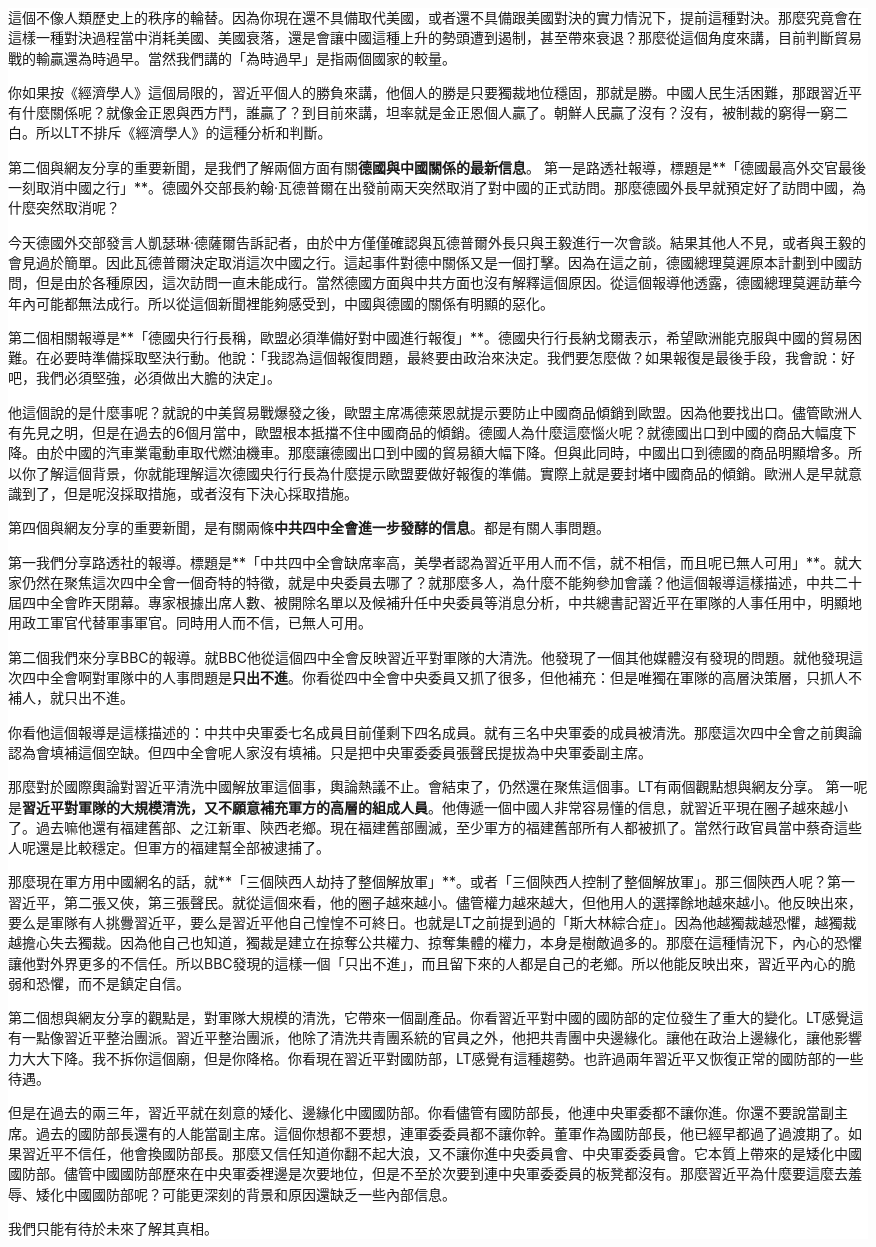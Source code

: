 這個不像人類歷史上的秩序的輪替。因為你現在還不具備取代美國，或者還不具備跟美國對決的實力情況下，提前這種對決。那麼究竟會在這樣一種對決過程當中消耗美國、美國衰落，還是會讓中國這種上升的勢頭遭到遏制，甚至帶來衰退？那麼從這個角度來講，目前判斷貿易戰的輸贏還為時過早。當然我們講的「為時過早」是指兩個國家的較量。

你如果按《經濟學人》這個局限的，習近平個人的勝負來講，他個人的勝是只要獨裁地位穩固，那就是勝。中國人民生活困難，那跟習近平有什麼關係呢？就像金正恩與西方鬥，誰贏了？到目前來講，坦率就是金正恩個人贏了。朝鮮人民贏了沒有？沒有，被制裁的窮得一窮二白。所以LT不排斥《經濟學人》的這種分析和判斷。

第二個與網友分享的重要新聞，是我們了解兩個方面有關​**德國與中國關係的最新信息**​。 第一是路透社報導，標題是\*\*「德國最高外交官最後一刻取消中國之行」\*\*。德國外交部長約翰·瓦德普爾在出發前兩天突然取消了對中國的正式訪問。那麼德國外長早就預定好了訪問中國，為什麼突然取消呢？

今天德國外交部發言人凱瑟琳·德薩爾告訴記者，由於中方僅僅確認與瓦德普爾外長只與王毅進行一次會談。結果其他人不見，或者與王毅的會見過於簡單。因此瓦德普爾決定取消這次中國之行。這起事件對德中關係又是一個打擊。因為在這之前，德國總理莫遲原本計劃到中國訪問，但是由於各種原因，這次訪問一直未能成行。當然德國方面與中共方面也沒有解釋這個原因。從這個報導他透露，德國總理莫遲訪華今年內可能都無法成行。所以從這個新聞裡能夠感受到，中國與德國的關係有明顯的惡化。

第二個相關報導是\*\*「德國央行行長稱，歐盟必須準備好對中國進行報復」\*\*。德國央行行長納戈爾表示，希望歐洲能克服與中國的貿易困難。在必要時準備採取堅決行動。他說：「我認為這個報復問題，最終要由政治來決定。我們要怎麼做？如果報復是最後手段，我會說：好吧，我們必須堅強，必須做出大膽的決定」。

他這個說的是什麼事呢？就說的中美貿易戰爆發之後，歐盟主席馮德萊恩就提示要防止中國商品傾銷到歐盟。因為他要找出口。儘管歐洲人有先見之明，但是在過去的6個月當中，歐盟根本抵擋不住中國商品的傾銷。德國人為什麼這麼惱火呢？就德國出口到中國的商品大幅度下降。由於中國的汽車業電動車取代燃油機車。那麼讓德國出口到中國的貿易額大幅下降。但與此同時，中國出口到德國的商品明顯增多。所以你了解這個背景，你就能理解這次德國央行行長為什麼提示歐盟要做好報復的準備。實際上就是要封堵中國商品的傾銷。歐洲人是早就意識到了，但是呢沒採取措施，或者沒有下決心採取措施。

第四個與網友分享的重要新聞，是有關兩條​**中共四中全會進一步發酵的信息**​。都是有關人事問題。

第一我們分享路透社的報導。標題是\*\*「中共四中全會缺席率高，美學者認為習近平用人而不信，就不相信，而且呢已無人可用」\*\*。就大家仍然在聚焦這次四中全會一個奇特的特徵，就是中央委員去哪了？就那麼多人，為什麼不能夠參加會議？他這個報導這樣描述，中共二十屆四中全會昨天閉幕。專家根據出席人數、被開除名單以及候補升任中央委員等消息分析，中共總書記習近平在軍隊的人事任用中，明顯地用政工軍官代替軍事軍官。同時用人而不信，已無人可用。

第二個我們來分享BBC的報導。就BBC他從這個四中全會反映習近平對軍隊的大清洗。他發現了一個其他媒體沒有發現的問題。就他發現這次四中全會啊對軍隊中的人事問題是​**只出不進**​。你看從四中全會中央委員又抓了很多，但他補充：但是唯獨在軍隊的高層決策層，只抓人不補人，就只出不進。

你看他這個報導是這樣描述的：中共中央軍委七名成員目前僅剩下四名成員。就有三名中央軍委的成員被清洗。那麼這次四中全會之前輿論認為會填補這個空缺。但四中全會呢人家沒有填補。只是把中央軍委委員張聲民提拔為中央軍委副主席。

那麼對於國際輿論對習近平清洗中國解放軍這個事，輿論熱議不止。會結束了，仍然還在聚焦這個事。LT有兩個觀點想與網友分享。 第一呢是​**習近平對軍隊的大規模清洗，又不願意補充軍方的高層的組成人員**​。他傳遞一個中國人非常容易懂的信息，就習近平現在圈子越來越小了。過去嘛他還有福建舊部、之江新軍、陝西老鄉。現在福建舊部團滅，至少軍方的福建舊部所有人都被抓了。當然行政官員當中蔡奇這些人呢還是比較穩定。但軍方的福建幫全部被逮捕了。

那麼現在軍方用中國網名的話，就\*\*「三個陝西人劫持了整個解放軍」\*\*。或者「三個陝西人控制了整個解放軍」。那三個陝西人呢？第一習近平，第二張又俠，第三張聲民。就從這個來看，他的圈子越來越小。儘管權力越來越大，但他用人的選擇餘地越來越小。他反映出來，要么是軍隊有人挑釁習近平，要么是習近平他自己惶惶不可終日。也就是LT之前提到過的「斯大林綜合症」。因為他越獨裁越恐懼，越獨裁越擔心失去獨裁。因為他自己也知道，獨裁是建立在掠奪公共權力、掠奪集體的權力，本身是樹敵過多的。那麼在這種情況下，內心的恐懼讓他對外界更多的不信任。所以BBC發現的這樣一個「只出不進」，而且留下來的人都是自己的老鄉。所以他能反映出來，習近平內心的脆弱和恐懼，而不是鎮定自信。

第二個想與網友分享的觀點是，對軍隊大規模的清洗，它帶來一個副產品。你看習近平對中國的國防部的定位發生了重大的變化。LT感覺這有一點像習近平整治團派。習近平整治團派，他除了清洗共青團系統的官員之外，他把共青團中央邊緣化。讓他在政治上邊緣化，讓他影響力大大下降。我不拆你這個廟，但是你降格。你看現在習近平對國防部，LT感覺有這種趨勢。也許過兩年習近平又恢復正常的國防部的一些待遇。

但是在過去的兩三年，習近平就在刻意的矮化、邊緣化中國國防部。你看儘管有國防部長，他連中央軍委都不讓你進。你還不要說當副主席。過去的國防部長還有的人能當副主席。這個你想都不要想，連軍委委員都不讓你幹。董軍作為國防部長，他已經早都過了過渡期了。如果習近平不信任，他會換國防部長。那麼又信任知道你翻不起大浪，又不讓你進中央委員會、中央軍委委員會。它本質上帶來的是矮化中國國防部。儘管中國國防部歷來在中央軍委裡邊是次要地位，但是不至於次要到連中央軍委委員的板凳都沒有。那麼習近平為什麼要這麼去羞辱、矮化中國國防部呢？可能更深刻的背景和原因還缺乏一些內部信息。

我們只能有待於未來了解其真相。


